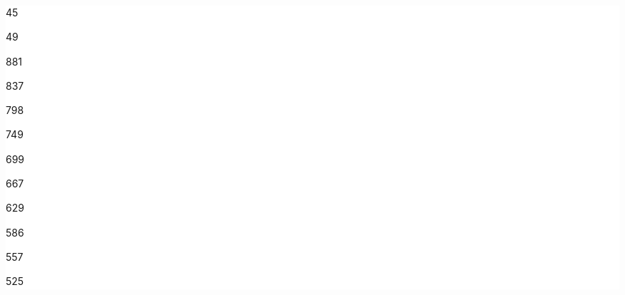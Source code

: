 45

</td>
    </tr>
    <tr>
      <td width="87" valign="top">

49

</td>
      <td width="31" valign="top">

881

</td>
      <td width="31" valign="top">

837

</td>
      <td width="35" valign="top">

798

</td>
      <td valign="top" width="35">

749

</td>
      <td valign="top" width="35">

699

</td>
      <td valign="top" width="35">

667

</td>
      <td valign="top" width="35">

629

</td>
      <td valign="top" width="35">

586

</td>
      <td width="35" valign="top">

557

</td>
      <td width="35" valign="top">

525

</td>
      <td width="35" valign="top">
